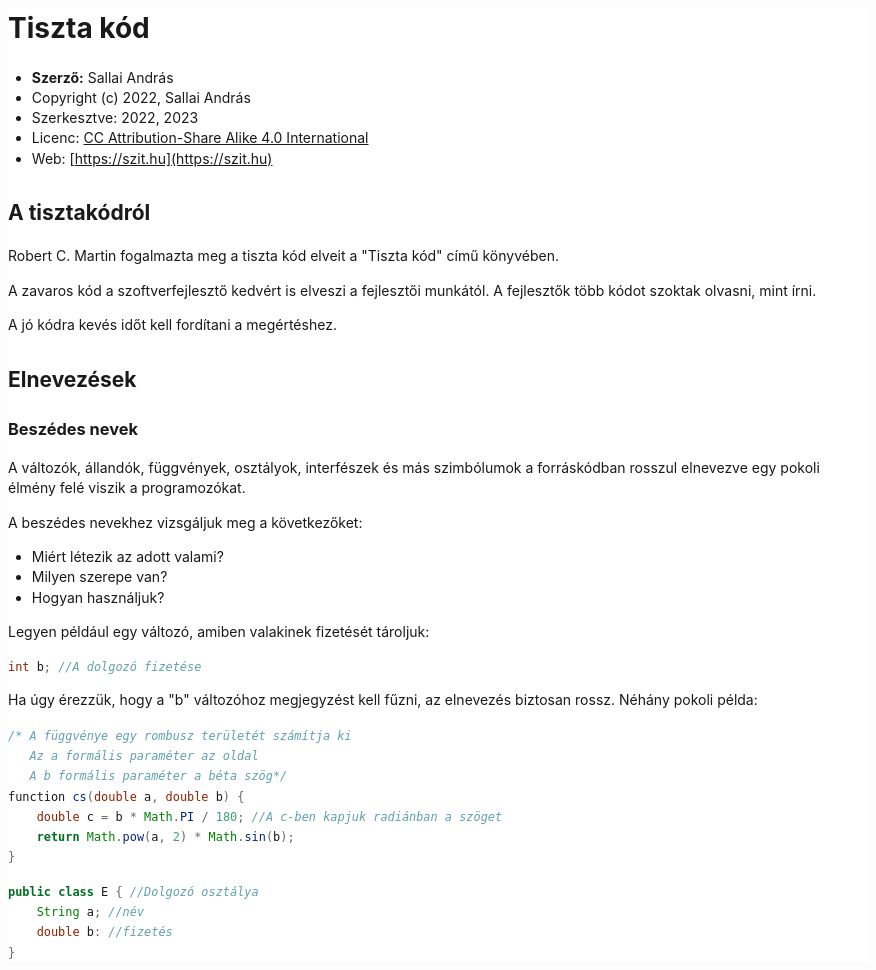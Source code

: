 # Tiszta kód

* **Szerző:** Sallai András
* Copyright (c) 2022, Sallai András
* Szerkesztve: 2022, 2023
* Licenc: [CC Attribution-Share Alike 4.0 International](https://creativecommons.org/licenses/by-sa/4.0/)
* Web: [https://szit.hu](https://szit.hu)

## A tisztakódról

Robert C. Martin fogalmazta meg a tiszta kód elveit a "Tiszta kód" című könyvében.

A zavaros kód a szoftverfejlesztő kedvért is elveszi a fejlesztői munkától. A fejlesztők több kódot szoktak olvasni, mint írni.

A jó kódra kevés időt kell fordítani a megértéshez.

## Elnevezések

### Beszédes nevek

A változók, állandók, függvények, osztályok, interfészek és más szimbólumok a forráskódban rosszul elnevezve egy pokoli élmény felé viszik a programozókat.

A beszédes nevekhez vizsgáljuk meg a következőket:

* Miért létezik az adott valami?
* Milyen szerepe van?
* Hogyan használjuk?

Legyen például egy változó, amiben valakinek fizetését tároljuk:

```java
int b; //A dolgozó fizetése
```

Ha úgy érezzük, hogy a "b" változóhoz megjegyzést kell fűzni, az elnevezés biztosan rossz. Néhány pokoli példa:

```java
/* A függvénye egy rombusz területét számítja ki 
   Az a formális paraméter az oldal
   A b formális paraméter a béta szög*/
function cs(double a, double b) {
    double c = b * Math.PI / 180; //A c-ben kapjuk radiánban a szöget
    return Math.pow(a, 2) * Math.sin(b);
}
```

```java
public class E { //Dolgozó osztálya
    String a; //név
    double b: //fizetés
}
```
